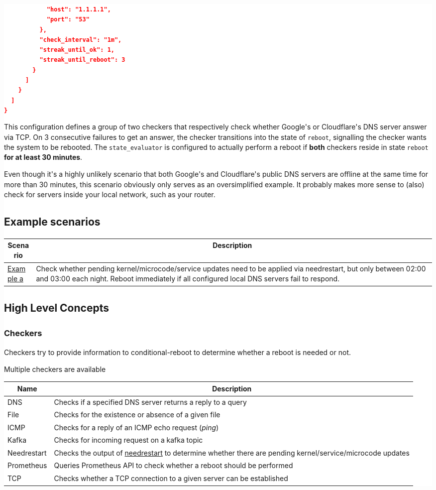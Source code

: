 ```json
            "host": "1.1.1.1",
            "port": "53"
          },
          "check_interval": "1m",
          "streak_until_ok": 1,
          "streak_until_reboot": 3
        }
      ]
    }
  ]
}
```

This configuration defines a group of two checkers that respectively check whether Google's or Cloudflare's DNS server answer via TCP.
On 3 consecutive failures to get an answer, the checker transitions into the state of `reboot`, signalling the checker wants the system to be rebooted. The `state_evaluator` is configured
to actually perform a reboot if **both** checkers reside in state `reboot` **for at least 30 minutes**.

Even though it's a highly unlikely scenario that both Google's and Cloudflare's public DNS servers are offline at the same time for more than 30 minutes, this scenario obviously only serves as an oversimplified example. It probably makes more sense to (also) check for servers inside your local network, such as your router.

## Example scenarios
| Scenario                            | Description                                                                                                                                                                                                     |
|-------------------------------------|-----------------------------------------------------------------------------------------------------------------------------------------------------------------------------------------------------------------|
| [Example a](contrib/example_a.json) | Check whether pending kernel/microcode/service updates need to be applied via needrestart, but only between 02:00 and 03:00 each night. Reboot immediately if all configured local DNS servers fail to respond. |

## High Level Concepts

### Checkers
Checkers try to provide information to conditional-reboot to determine whether a reboot is needed or not.

Multiple checkers are available

| Name        | Description                                                                                                                                      |
|-------------|--------------------------------------------------------------------------------------------------------------------------------------------------|
| DNS         | Checks if a specified DNS server returns a reply to a query                                                                                      |
| File        | Checks for the existence or absence of a given file                                                                                              |
| ICMP        | Checks for a reply of an ICMP echo request (*ping*)                                                                                              |
| Kafka       | Checks for incoming request on a kafka topic                                                                                                     |
| Needrestart | Checks the output of [needrestart](https://github.com/liske/needrestart) to determine whether there are pending kernel/service/microcode updates |
| Prometheus  | Queries Prometheus API to check whether a reboot should be performed                                                                             |
| TCP         | Checks whether a TCP connection to a given server can be established                                                                             |
